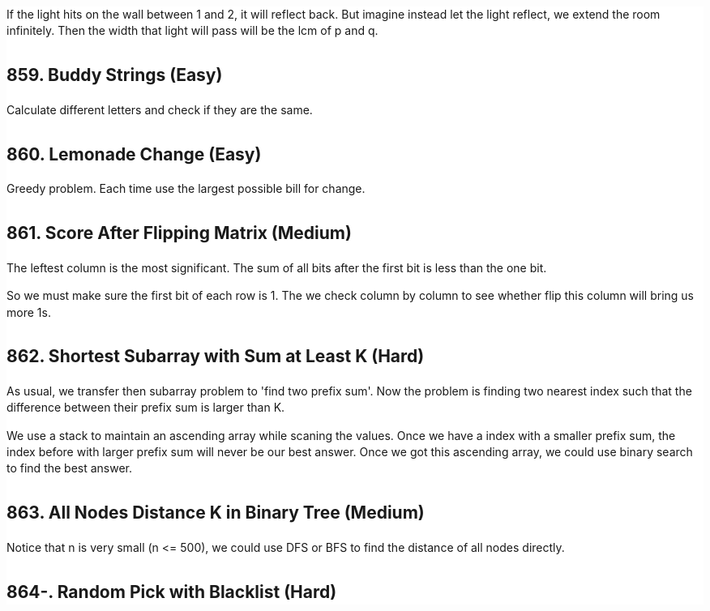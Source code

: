 If the light hits on the wall between 1 and 2, it will reflect back. But imagine instead let the light reflect, we extend the room infinitely. Then the width that light will pass will be the lcm of p and q.

## 859. Buddy Strings (Easy)

Calculate different letters and check if they are the same.

## 860. Lemonade Change (Easy)

Greedy problem. Each time use the largest possible bill for change.

## 861. Score After Flipping Matrix (Medium)

The leftest column is the most significant. The sum of all bits after the first bit is less than the one bit.

So we must make sure the first bit of each row is 1. The we check column by column to see whether flip this column will bring us more 1s.

## 862. Shortest Subarray with Sum at Least K (Hard)

As usual, we transfer then subarray problem to 'find two prefix sum'. Now the problem is finding two nearest index such that the difference between their prefix sum is larger than K.

We use a stack to maintain an ascending array while scaning the values. Once we have a index with a smaller prefix sum, the index before with larger prefix sum will never be our best answer. Once we got this ascending array, we could use binary search to find the best answer.

## 863. All Nodes Distance K in Binary Tree (Medium)

Notice that n is very small (n <= 500), we could use DFS or BFS to find the distance of all nodes directly.

## 864-. Random Pick with Blacklist (Hard)

